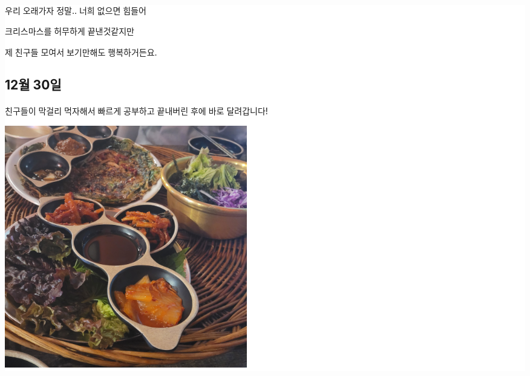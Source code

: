 우리 오래가자 정말.. 너희 없으면 힘들어

크리스마스를 허무하게 끝낸것같지만 

제 친구들 모여서 보기만해도 행복하거든요. 

## 12월 30일 

친구들이 막걸리 먹자해서 빠르게 공부하고 끝내버린 후에 바로 달려갑니다!

<img src="/assets/images/KakaoTalk_20240101_233953610.jpg" width="400" height="400">
